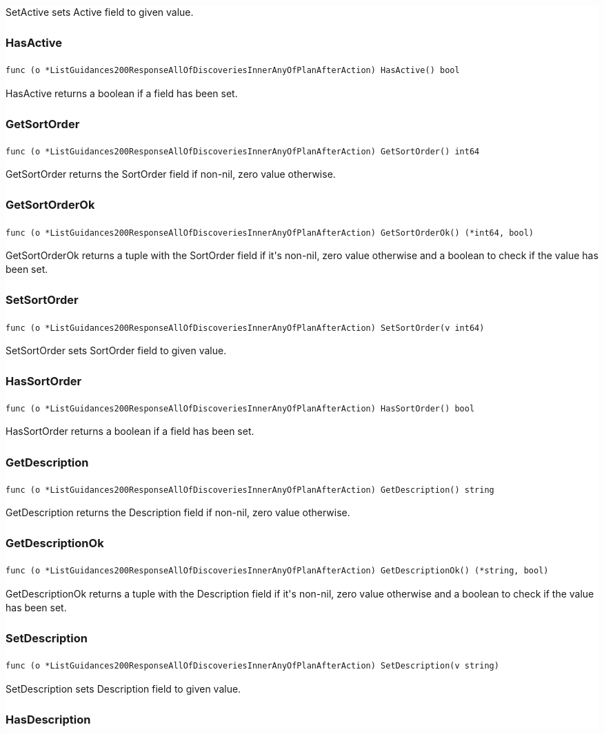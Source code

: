 SetActive sets Active field to given value.

### HasActive

`func (o *ListGuidances200ResponseAllOfDiscoveriesInnerAnyOfPlanAfterAction) HasActive() bool`

HasActive returns a boolean if a field has been set.

### GetSortOrder

`func (o *ListGuidances200ResponseAllOfDiscoveriesInnerAnyOfPlanAfterAction) GetSortOrder() int64`

GetSortOrder returns the SortOrder field if non-nil, zero value otherwise.

### GetSortOrderOk

`func (o *ListGuidances200ResponseAllOfDiscoveriesInnerAnyOfPlanAfterAction) GetSortOrderOk() (*int64, bool)`

GetSortOrderOk returns a tuple with the SortOrder field if it's non-nil, zero value otherwise
and a boolean to check if the value has been set.

### SetSortOrder

`func (o *ListGuidances200ResponseAllOfDiscoveriesInnerAnyOfPlanAfterAction) SetSortOrder(v int64)`

SetSortOrder sets SortOrder field to given value.

### HasSortOrder

`func (o *ListGuidances200ResponseAllOfDiscoveriesInnerAnyOfPlanAfterAction) HasSortOrder() bool`

HasSortOrder returns a boolean if a field has been set.

### GetDescription

`func (o *ListGuidances200ResponseAllOfDiscoveriesInnerAnyOfPlanAfterAction) GetDescription() string`

GetDescription returns the Description field if non-nil, zero value otherwise.

### GetDescriptionOk

`func (o *ListGuidances200ResponseAllOfDiscoveriesInnerAnyOfPlanAfterAction) GetDescriptionOk() (*string, bool)`

GetDescriptionOk returns a tuple with the Description field if it's non-nil, zero value otherwise
and a boolean to check if the value has been set.

### SetDescription

`func (o *ListGuidances200ResponseAllOfDiscoveriesInnerAnyOfPlanAfterAction) SetDescription(v string)`

SetDescription sets Description field to given value.

### HasDescription
